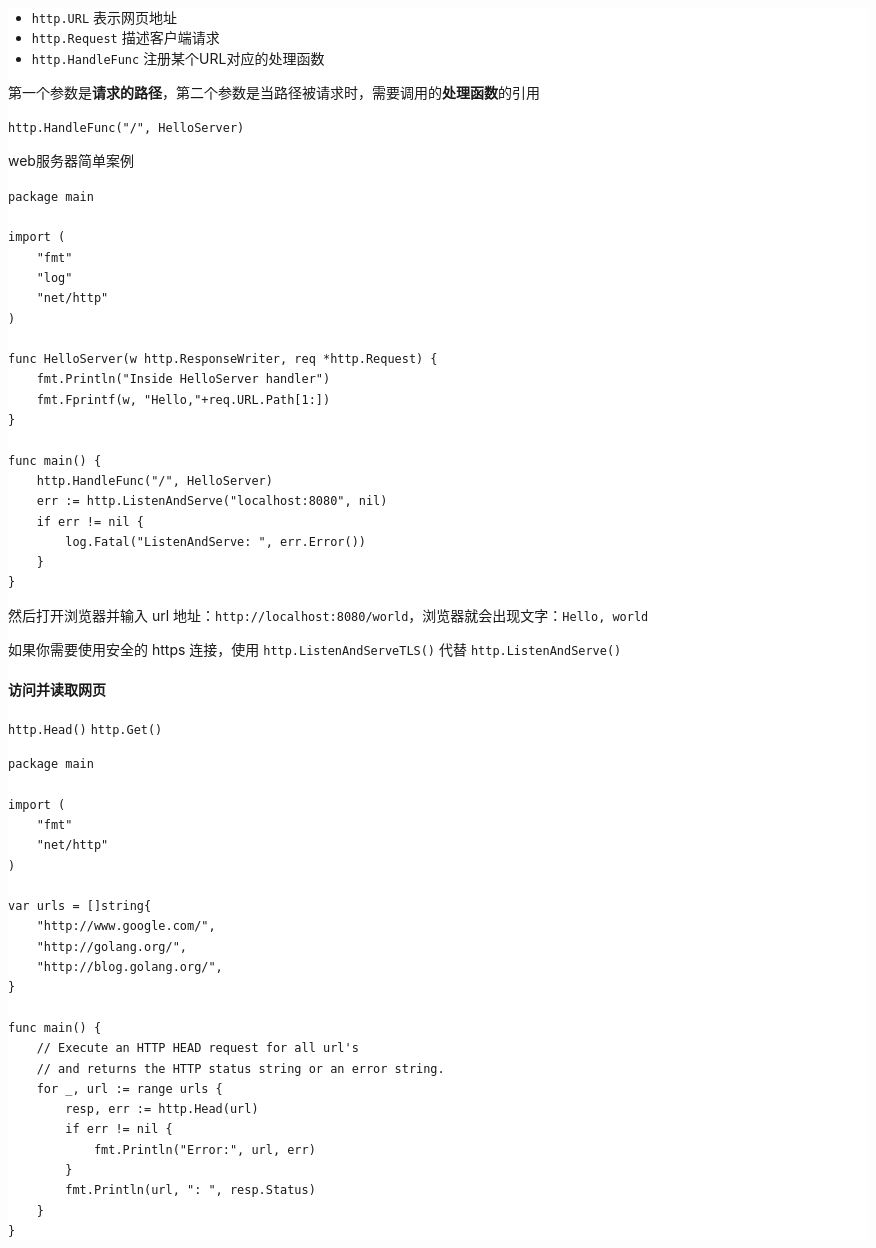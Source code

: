 - `http.URL` 表示网页地址
- `http.Request` 描述客户端请求
- `http.HandleFunc` 注册某个URL对应的处理函数

第一个参数是**请求的路径**，第二个参数是当路径被请求时，需要调用的**处理函数**的引用
```
http.HandleFunc("/", HelloServer)
```

web服务器简单案例
```
package main

import (
	"fmt"
	"log"
	"net/http"
)

func HelloServer(w http.ResponseWriter, req *http.Request) {
	fmt.Println("Inside HelloServer handler")
	fmt.Fprintf(w, "Hello,"+req.URL.Path[1:])
}

func main() {
	http.HandleFunc("/", HelloServer)
	err := http.ListenAndServe("localhost:8080", nil)
	if err != nil {
		log.Fatal("ListenAndServe: ", err.Error())
	}
}
```
然后打开浏览器并输入 url 地址：`http://localhost:8080/world`，浏览器就会出现文字：`Hello, world`

如果你需要使用安全的 https 连接，使用 `http.ListenAndServeTLS()` 代替 `http.ListenAndServe()`


#### 访问并读取网页
`http.Head()` 
`http.Get()` 

```
package main

import (
	"fmt"
	"net/http"
)

var urls = []string{
	"http://www.google.com/",
	"http://golang.org/",
	"http://blog.golang.org/",
}

func main() {
	// Execute an HTTP HEAD request for all url's
	// and returns the HTTP status string or an error string.
	for _, url := range urls {
		resp, err := http.Head(url)
		if err != nil {
			fmt.Println("Error:", url, err)
		}
		fmt.Println(url, ": ", resp.Status)
	}
}
```